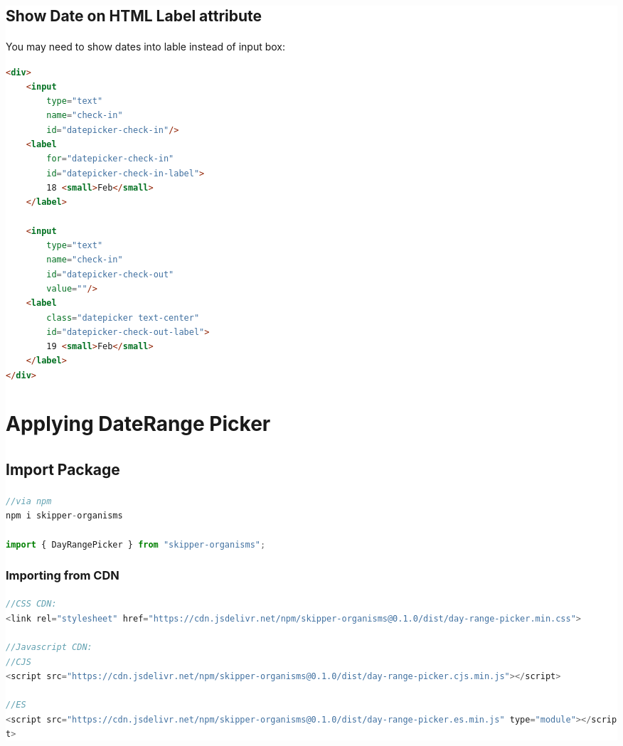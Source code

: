 
## Show Date on HTML Label attribute 
You may need to show dates into lable instead of input box:

```html
<div>
    <input
        type="text"
        name="check-in"
        id="datepicker-check-in"/>
    <label
        for="datepicker-check-in"
        id="datepicker-check-in-label">
        18 <small>Feb</small>
    </label>

    <input
        type="text"
        name="check-in"
        id="datepicker-check-out"
        value=""/>
    <label
        class="datepicker text-center"
        id="datepicker-check-out-label">
        19 <small>Feb</small>
    </label>
</div>
```

# Applying DateRange Picker

## Import Package

```js
//via npm 
npm i skipper-organisms

import { DayRangePicker } from "skipper-organisms";
```

### **Importing from CDN**
```js
//CSS CDN:
<link rel="stylesheet" href="https://cdn.jsdelivr.net/npm/skipper-organisms@0.1.0/dist/day-range-picker.min.css">

//Javascript CDN:
//CJS
<script src="https://cdn.jsdelivr.net/npm/skipper-organisms@0.1.0/dist/day-range-picker.cjs.min.js"></script>

//ES
<script src="https://cdn.jsdelivr.net/npm/skipper-organisms@0.1.0/dist/day-range-picker.es.min.js" type="module"></script>
```
